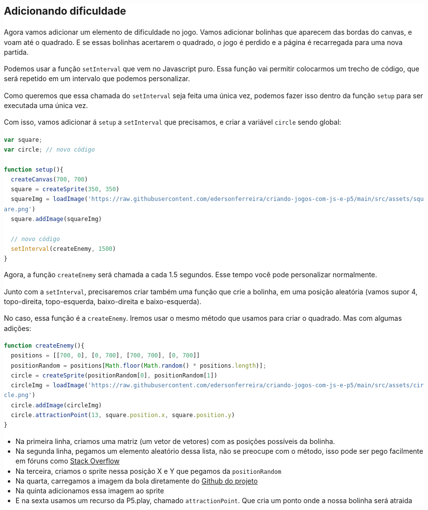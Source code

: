 ## Adicionando dificuldade

Agora vamos adicionar um elemento de dificuldade no jogo. Vamos adicionar bolinhas que aparecem das bordas do canvas, e voam até o quadrado. E se essas bolinhas acertarem o quadrado, o jogo é perdido e a página é recarregada para uma nova partida.

Podemos usar a função `setInterval` que vem no Javascript puro. Essa função vai permitir colocarmos um trecho de código, que será repetido em um intervalo que podemos personalizar.

Como queremos que essa chamada do `setInterval` seja feita uma única vez, podemos fazer isso dentro da função `setup` para ser executada uma única vez.

Com isso, vamos adicionar á `setup` a `setInterval` que precisamos, e criar a variável `circle` sendo global:

```javascript
var square;
var circle; // novo código

function setup(){
  createCanvas(700, 700)
  square = createSprite(350, 350)
  squareImg = loadImage('https://raw.githubusercontent.com/edersonferreira/criando-jogos-com-js-e-p5/main/src/assets/square.png')
  square.addImage(squareImg)

  // novo código
  setInterval(createEnemy, 1500)
}
```

Agora, a função `createEnemy` será chamada a cada 1.5 segundos. Esse tempo você pode personalizar normalmente.

Junto com a `setInterval`, precisaremos criar também uma função que crie a bolinha, em uma posição aleatória (vamos supor 4, topo-direita, topo-esquerda, baixo-direita e baixo-esquerda).

No  caso, essa função é a `createEnemy`. Iremos usar o mesmo método que usamos para criar o quadrado. Mas com algumas adições:

```javascript
function createEnemy(){
  positions = [[700, 0], [0, 700], [700, 700], [0, 700]]
  positionRandom = positions[Math.floor(Math.random() * positions.length)];
  circle = createSprite(positionRandom[0], positionRandom[1])
  circleImg = loadImage('https://raw.githubusercontent.com/edersonferreira/criando-jogos-com-js-e-p5/main/src/assets/circle.png')
  circle.addImage(circleImg)
  circle.attractionPoint(13, square.position.x, square.position.y)
}
```

- Na primeira linha, criamos uma matriz (um vetor de vetores) com as posições possíveis da bolinha.
- Na segunda linha, pegamos um elemento aleatório dessa lista, não se preocupe com o método, isso pode ser pego facilmente em fóruns como [Stack Overflow](https://stackoverflow.com)
- Na terceira, criamos o sprite nessa posição X e Y que pegamos da `positionRandom`
- Na quarta, carregamos a imagem da bola diretamente do [Github do projeto](https://github.com/edersonferreira/criando-jogos-com-js-e-p5)
- Na quinta adicionamos essa imagem ao sprite
- E na sexta usamos um recurso da P5.play, chamado `attractionPoint`. Que cria um ponto onde a nossa bolinha será atraida
